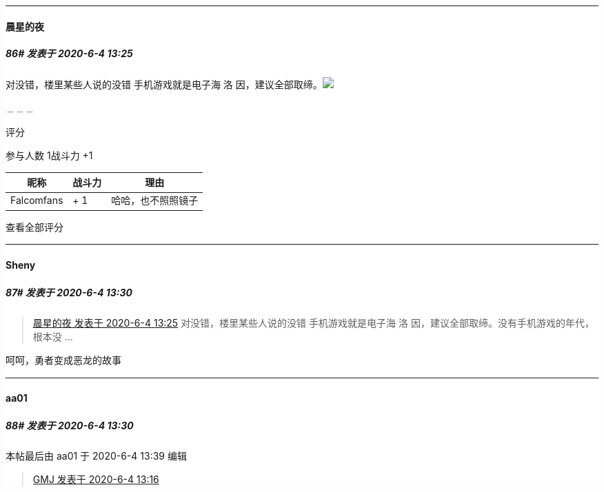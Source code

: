 



-----

####  晨星的夜  
##### 86#       发表于 2020-6-4 13:25




对没错，楼里某些人说的没错 手机游戏就是电子海 洛 因，建议全部取缔。<img src="https://static.saraba1st.com/image/smiley/face2017/037.png" referrerpolicy="no-referrer">



﹍﹍﹍

评分





 参与人数 1战斗力 +1

|昵称|战斗力|理由|
|----|---|---|
| Falcomfans| + 1|哈哈，也不照照镜子|



查看全部评分






-----

####  Sheny  
##### 87#       发表于 2020-6-4 13:30



<blockquote><a href="httphttps://bbs.saraba1st.com/2b/forum.php?mod=redirect&amp;goto=findpost&amp;pid=47674141&amp;ptid=1939461" target="_blank">晨星的夜 发表于 2020-6-4 13:25</a>
对没错，楼里某些人说的没错 手机游戏就是电子海 洛 因，建议全部取缔。没有手机游戏的年代，根本没 ...</blockquote>
呵呵，勇者变成恶龙的故事







-----

####  aa01  
##### 88#       发表于 2020-6-4 13:30



 本帖最后由 aa01 于 2020-6-4 13:39 编辑 
<blockquote><a href="httphttps://bbs.saraba1st.com/2b/forum.php?mod=redirect&amp;goto=findpost&amp;pid=47674043&amp;ptid=1939461" target="_blank">GMJ 发表于 2020-6-4 13:16</a>
